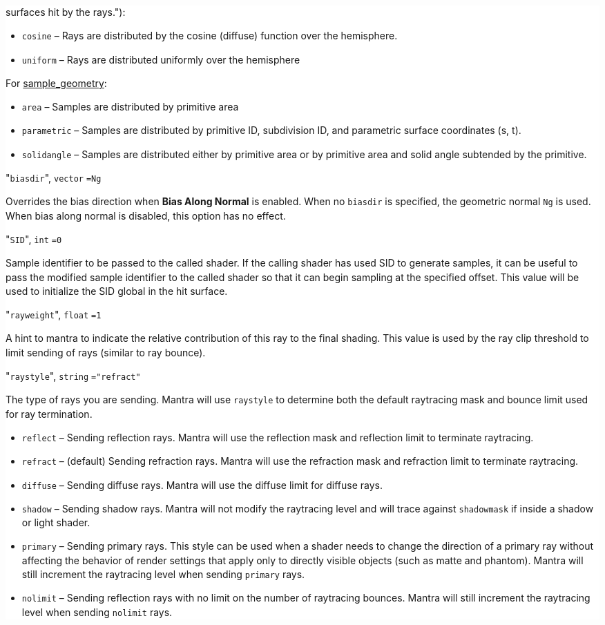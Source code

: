 surfaces hit by the rays."):

- `cosine` – Rays are distributed by the cosine (diffuse) function over the hemisphere.

- `uniform` – Rays are distributed uniformly over the hemisphere

For [sample_geometry](sample_geometry.html "Samples geometry in the scene and
returns information from the shaders of surfaces that were sampled."):

- `area` – Samples are distributed by primitive area

- `parametric` – Samples are distributed by primitive ID, subdivision ID, and parametric surface coordinates (s, t).

- `solidangle` – Samples are distributed either by primitive area or by primitive area and solid angle subtended by the primitive.

"`biasdir`", `vector` `=Ng`

Overrides the bias direction when **Bias Along Normal** is enabled. When no
`biasdir` is specified, the geometric normal `Ng` is used. When bias along
normal is disabled, this option has no effect.

"`SID`", `int` `=0`

Sample identifier to be passed to the called shader. If the calling shader has
used SID to generate samples, it can be useful to pass the modified sample
identifier to the called shader so that it can begin sampling at the specified
offset. This value will be used to initialize the SID global in the hit
surface.

"`rayweight`", `float` `=1`

A hint to mantra to indicate the relative contribution of this ray to the
final shading. This value is used by the ray clip threshold to limit sending
of rays (similar to ray bounce).

"`raystyle`", `string` `="refract"`

The type of rays you are sending. Mantra will use `raystyle` to determine both
the default raytracing mask and bounce limit used for ray termination.

- `reflect` – Sending reflection rays. Mantra will use the reflection mask and reflection limit to terminate raytracing.

- `refract` – (default) Sending refraction rays. Mantra will use the refraction mask and refraction limit to terminate raytracing.

- `diffuse` – Sending diffuse rays. Mantra will use the diffuse limit for diffuse rays.

- `shadow` – Sending shadow rays. Mantra will not modify the raytracing level and will trace against `shadowmask` if inside a shadow or light shader.

- `primary` – Sending primary rays. This style can be used when a shader needs to change the direction of a primary ray without affecting the behavior of render settings that apply only to directly visible objects (such as matte and phantom). Mantra will still increment the raytracing level when sending `primary` rays.

- `nolimit` – Sending reflection rays with no limit on the number of raytracing bounces. Mantra will still increment the raytracing level when sending `nolimit` rays.
